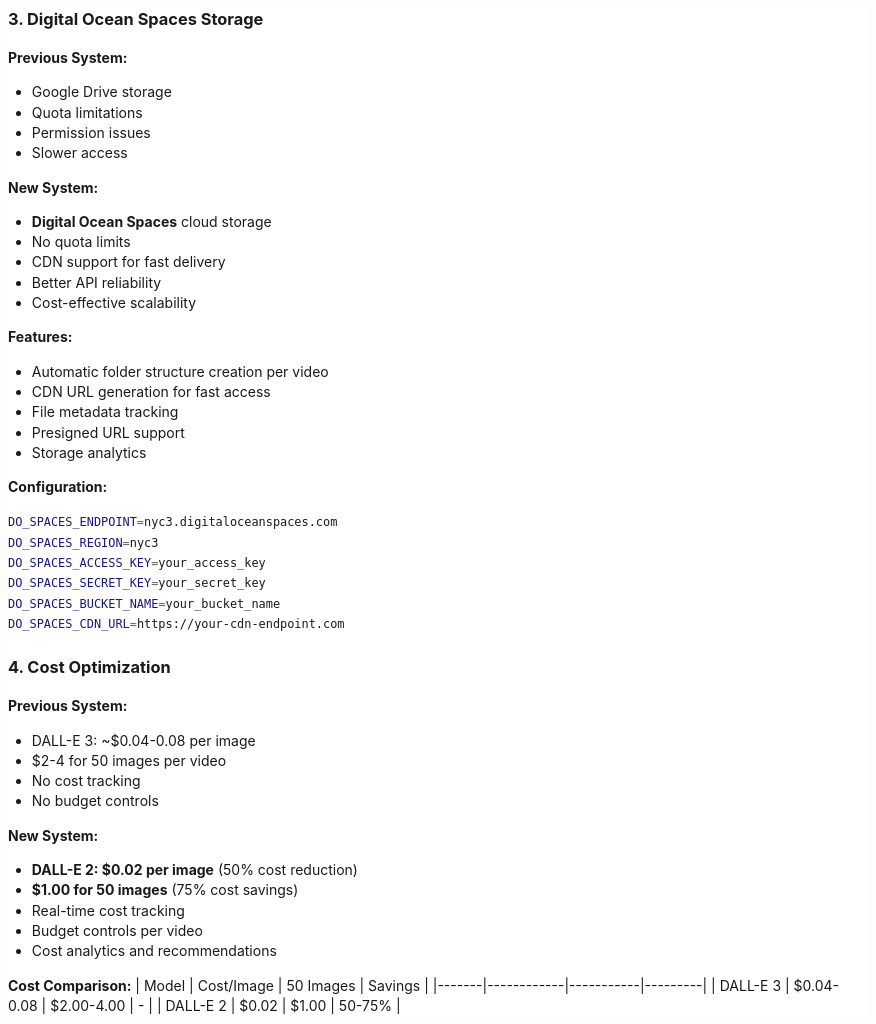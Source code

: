 ### 3. Digital Ocean Spaces Storage

**Previous System:**
- Google Drive storage
- Quota limitations
- Permission issues
- Slower access

**New System:**
- **Digital Ocean Spaces** cloud storage
- No quota limits
- CDN support for fast delivery
- Better API reliability
- Cost-effective scalability

**Features:**
- Automatic folder structure creation per video
- CDN URL generation for fast access
- File metadata tracking
- Presigned URL support
- Storage analytics

**Configuration:**
```bash
DO_SPACES_ENDPOINT=nyc3.digitaloceanspaces.com
DO_SPACES_REGION=nyc3
DO_SPACES_ACCESS_KEY=your_access_key
DO_SPACES_SECRET_KEY=your_secret_key
DO_SPACES_BUCKET_NAME=your_bucket_name
DO_SPACES_CDN_URL=https://your-cdn-endpoint.com
```

### 4. Cost Optimization

**Previous System:**
- DALL-E 3: ~$0.04-0.08 per image
- $2-4 for 50 images per video
- No cost tracking
- No budget controls

**New System:**
- **DALL-E 2: $0.02 per image** (50% cost reduction)
- **$1.00 for 50 images** (75% cost savings)
- Real-time cost tracking
- Budget controls per video
- Cost analytics and recommendations

**Cost Comparison:**
| Model | Cost/Image | 50 Images | Savings |
|-------|------------|-----------|---------|
| DALL-E 3 | $0.04-0.08 | $2.00-4.00 | - |
| DALL-E 2 | $0.02 | $1.00 | 50-75% |
